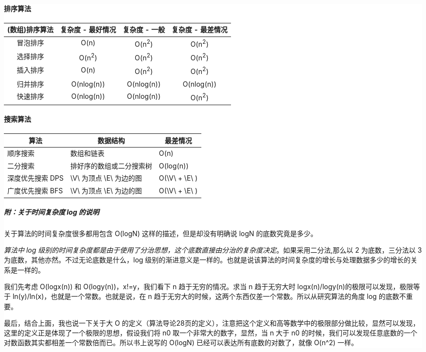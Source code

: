 #### 排序算法

| (数组)排序算法 | 复杂度 - 最好情况 | 复杂度 - 一般    | 复杂度 - 最差情况 |
|:--------------:|:-----------------:|:----------------:|:-----------------:|
|   冒泡排序     |       O(n)        | O(n<sup>2</sup>) | O(n<sup>2</sup>)  |
|   选择排序     | O(n<sup>2</sup>)  | O(n<sup>2</sup>) | O(n<sup>2</sup>)  |
|   插入排序     |       O(n)        | O(n<sup>2</sup>) | O(n<sup>2</sup>)  |
|   归并排序     |    O(nlog(n))     |    O(nlog(n))    |    O(nlog(n))     |
|   快速排序     |    O(nlog(n))     |    O(nlog(n))    | O(n<sup>2</sup>)  |

#### 搜索算法

|       算法       |         数据结构         |    最差情况   |
|------------------|--------------------------|---------------|
| 顺序搜索         | 数组和链表               | O(n)          |
| 二分搜索         | 排好序的数组或二分搜索树 | O(log(n))     |
| 深度优先搜索 DPS | \V\ 为顶点 \E\ 为边的图  | O(\V\ + \E\ ) |
| 广度优先搜索 BFS | \V\ 为顶点 \E\ 为边的图  | O(\V\ + \E\ ) |

##### 附：关于时间复杂度 log 的说明

关于算法的时间复杂度很多都用包含 O(logN) 这样的描述，但是却没有明确说 logN 的底数究竟是多少。

*算法中 log 级别的时间复杂度都是由于使用了分治思想，这个底数直接由分治的复杂度决定*。如果采用二分法,那么以 2 为底数，三分法以 3 为底数，其他亦然。不过无论底数是什么，log 级别的渐进意义是一样的。也就是说该算法的时间复杂度的增长与处理数据多少的增长的关系是一样的。

我们先考虑 O(logx(n)) 和 O(logy(n))，x!=y，我们看下 n 趋于无穷的情况。求当 n 趋于无穷大时 logx(n)/logy(n)的极限可以发现，极限等于 ln(y)/ln(x)，也就是一个常数。也就是说，在 n 趋于无穷大的时候，这两个东西仅差一个常数。所以从研究算法的角度 log 的底数不重要。

最后，结合上面，我也说一下关于大 O 的定义（算法导论28页的定义），注意把这个定义和高等数学中的极限部分做比较，显然可以发现，这里的定义正是体现了一个极限的思想，假设我们将 n0 取一个非常大的数字，显然，当 n 大于 n0 的时候，我们可以发现任意底数的一个对数函数其实都相差一个常数倍而已。所以书上说写的 O(logN) 已经可以表达所有底数的对数了，就像 O(n^2) 一样。
